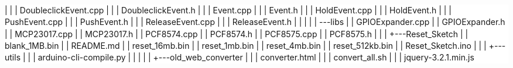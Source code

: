 |   |           |       DoubleclickEvent.cpp
|   |           |       DoubleclickEvent.h
|   |           |       Event.cpp
|   |           |       Event.h
|   |           |       HoldEvent.cpp
|   |           |       HoldEvent.h
|   |           |       PushEvent.cpp
|   |           |       PushEvent.h
|   |           |       ReleaseEvent.cpp
|   |           |       ReleaseEvent.h
|   |           |
|   |           \---libs
|   |                   GPIOExpander.cpp
|   |                   GPIOExpander.h
|   |                   MCP23017.cpp
|   |                   MCP23017.h
|   |                   PCF8574.cpp
|   |                   PCF8574.h
|   |                   PCF8575.cpp
|   |                   PCF8575.h
|   |
|   +---Reset_Sketch
|   |       blank_1MB.bin
|   |       README.md
|   |       reset_16mb.bin
|   |       reset_1mb.bin
|   |       reset_4mb.bin
|   |       reset_512kb.bin
|   |       Reset_Sketch.ino
|   |
|   +---utils
|   |   |   arduino-cli-compile.py
|   |   |
|   |   +---old_web_converter
|   |   |       converter.html
|   |   |       convert_all.sh
|   |   |       jquery-3.2.1.min.js